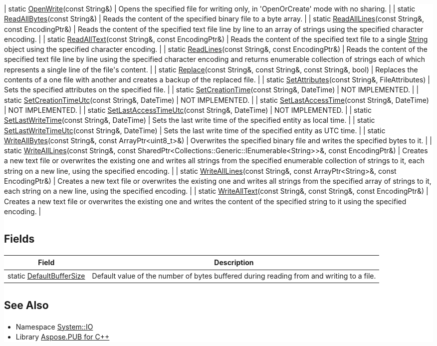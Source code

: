 | static [OpenWrite](./openwrite/)(const String\&) | Opens the specified file for writing only, in 'OpenOrCreate' mode with no sharing. |
| static [ReadAllBytes](./readallbytes/)(const String\&) | Reads the content of the specified binary file to a byte array. |
| static [ReadAllLines](./readalllines/)(const String\&, const EncodingPtr\&) | Reads the content of the specified text file line by line to an array of strings using the specified character encoding. |
| static [ReadAllText](./readalltext/)(const String\&, const EncodingPtr\&) | Reads the content of the specified text file to a single [String](../../system/string/) object using the specified character encoding. |
| static [ReadLines](./readlines/)(const String\&, const EncodingPtr\&) | Reads the content of the specified text file line by line using the specified character encoding and returns enumerable collection of strings each of which represents a single line of the file's content. |
| static [Replace](./replace/)(const String\&, const String\&, const String\&, bool) | Replaces the contents of a one file with another and creates a backup of the replaced file. |
| static [SetAttributes](./setattributes/)(const String\&, FileAttributes) | Sets the specified attributes on the specified file. |
| static [SetCreationTime](./setcreationtime/)(const String\&, DateTime) | NOT IMPLEMENTED. |
| static [SetCreationTimeUtc](./setcreationtimeutc/)(const String\&, DateTime) | NOT IMPLEMENTED. |
| static [SetLastAccessTime](./setlastaccesstime/)(const String\&, DateTime) | NOT IMPLEMENTED. |
| static [SetLastAccessTimeUtc](./setlastaccesstimeutc/)(const String\&, DateTime) | NOT IMPLEMENTED. |
| static [SetLastWriteTime](./setlastwritetime/)(const String\&, DateTime) | Sets the last write time of the specified entity as local time. |
| static [SetLastWriteTimeUtc](./setlastwritetimeutc/)(const String\&, DateTime) | Sets the last write time of the specified entity as UTC time. |
| static [WriteAllBytes](./writeallbytes/)(const String\&, const ArrayPtr\<uint8_t\>\&) | Overwrites the specified binary file and writes the specified bytes to it. |
| static [WriteAllLines](./writealllines/)(const String\&, const SharedPtr\<Collections::Generic::IEnumerable\<String\>\>\&, const EncodingPtr\&) | Creates a new text file or overwrites the existing one and writes all strings from the specified enumerable collection of strings to it, each string on a new line, using the specified encoding. |
| static [WriteAllLines](./writealllines/)(const String\&, const ArrayPtr\<String\>\&, const EncodingPtr\&) | Creates a new text file or overwrites the existing one and writes all strings from the specified array of strings to it, each string on a new line, using the specified encoding. |
| static [WriteAllText](./writealltext/)(const String\&, const String\&, const EncodingPtr\&) | Creates a new text file or overwrites the existing one and writes the content of the specified string to it using the specified encoding. |
## Fields

| Field | Description |
| --- | --- |
| static [DefaultBufferSize](./defaultbuffersize/) | Default value of the number of bytes buffered during reading from and writing to a file. |
## See Also

* Namespace [System::IO](../)
* Library [Aspose.PUB for C++](../../)
